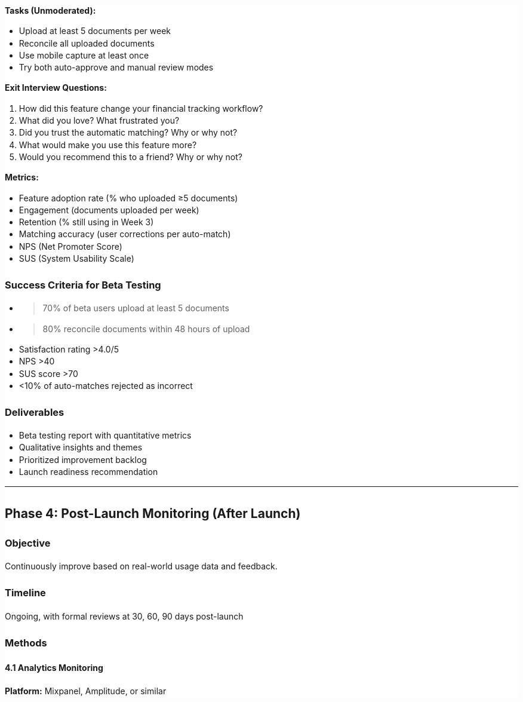 **Tasks (Unmoderated):**
- Upload at least 5 documents per week
- Reconcile all uploaded documents
- Use mobile capture at least once
- Try both auto-approve and manual review modes

**Exit Interview Questions:**
1. How did this feature change your financial tracking workflow?
2. What did you love? What frustrated you?
3. Did you trust the automatic matching? Why or why not?
4. What would make you use this feature more?
5. Would you recommend this to a friend? Why or why not?

**Metrics:**
- Feature adoption rate (% who uploaded ≥5 documents)
- Engagement (documents uploaded per week)
- Retention (% still using in Week 3)
- Matching accuracy (user corrections per auto-match)
- NPS (Net Promoter Score)
- SUS (System Usability Scale)

### Success Criteria for Beta Testing
- >70% of beta users upload at least 5 documents
- >80% reconcile documents within 48 hours of upload
- Satisfaction rating >4.0/5
- NPS >40
- SUS score >70
- <10% of auto-matches rejected as incorrect

### Deliverables
- Beta testing report with quantitative metrics
- Qualitative insights and themes
- Prioritized improvement backlog
- Launch readiness recommendation

---

## Phase 4: Post-Launch Monitoring (After Launch)

### Objective
Continuously improve based on real-world usage data and feedback.

### Timeline
Ongoing, with formal reviews at 30, 60, 90 days post-launch

### Methods

#### 4.1 Analytics Monitoring

**Platform:** Mixpanel, Amplitude, or similar
